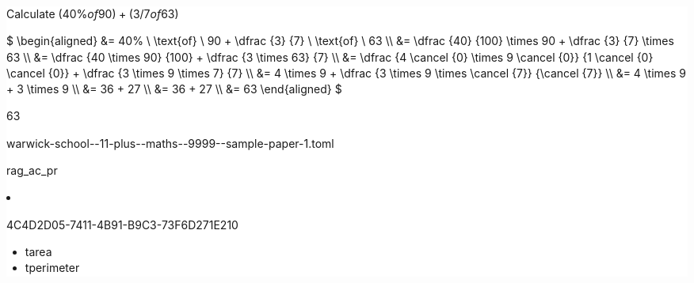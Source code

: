 Calculate $(40\% of 90) + (3/7 of 63)$

</div>
<div class='workings'>
<div class='working'>

$
\begin{aligned}
&= 40\% \ \text{of} \ 90 + \dfrac {3} {7} \ \text{of} \ 63 \\\\
&= \dfrac {40} {100} \times 90 + \dfrac {3} {7} \times 63 \\\\
&= \dfrac {40 \times 90} {100} + \dfrac {3 \times 63} {7} \\\\
&= \dfrac {4 \cancel {0} \times 9 \cancel {0}} {1 \cancel {0} \cancel {0}} + \dfrac {3 \times 9 \times 7} {7} \\\\
&= 4 \times 9 + \dfrac {3 \times 9 \times \cancel {7}} {\cancel {7}} \\\\
&= 4 \times 9 + 3 \times 9 \\\\
&= 36 + 27 \\\\
&= 36 + 27 \\\\
&= 63
\end{aligned}
$

</div>
</div>
<div class='answers'>
<div class='answer'>

$63$

</div>
</div>

<div class='papername'>
<p>warwick-school--11-plus--maths--9999--sample-paper-1.toml</p>
</div>
<div class='rag'>
<p>rag_ac_pr</p>
</div>
</div>
</li>
<li>
<div class='question_envelope rag_ac_pr question'>
<div class='uuid'>
<p>4C4D2D05-7411-4B91-B9C3-73F6D271E210</p>
</div>
<div class='topics'>
<ul>
<li>
tarea
</li>
<li>
tperimeter
</li>
</ul>
</div>
<div class='question question'>
